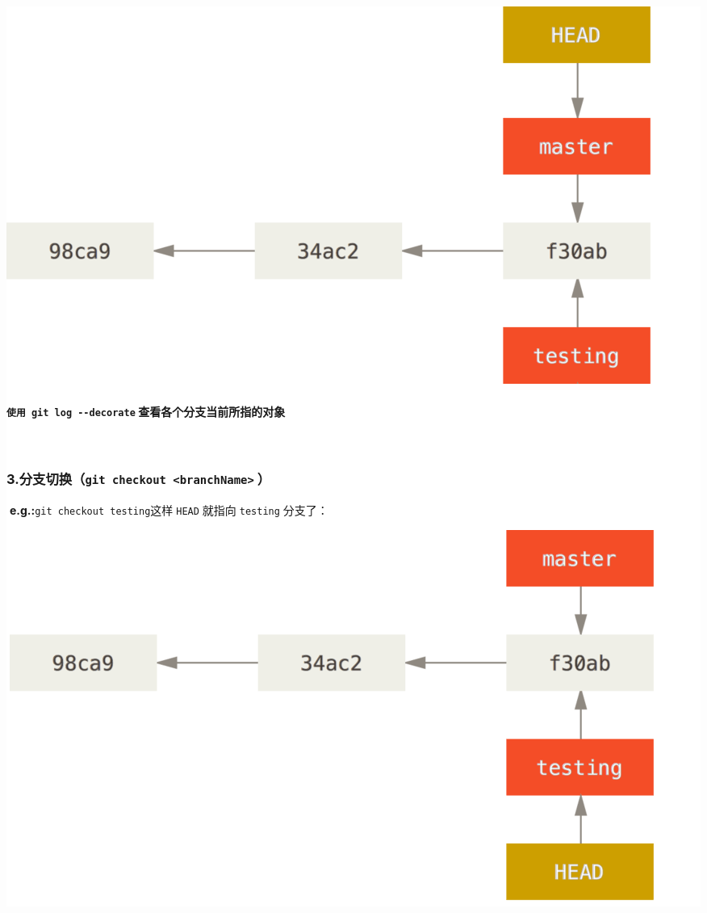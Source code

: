 ![HEAD 指向当前所在的分支。](img/head-to-master.png)

#### **`使用 git log --decorate` 查看各个分支当前所指的对象**

​	

### 3.分支切换（`git checkout <branchName>` ）

​	**e.g.:**`git checkout testing`这样 `HEAD` 就指向 `testing` 分支了：

​	![HEAD 指向当前所在的分支。](img/head-to-testing.png)
